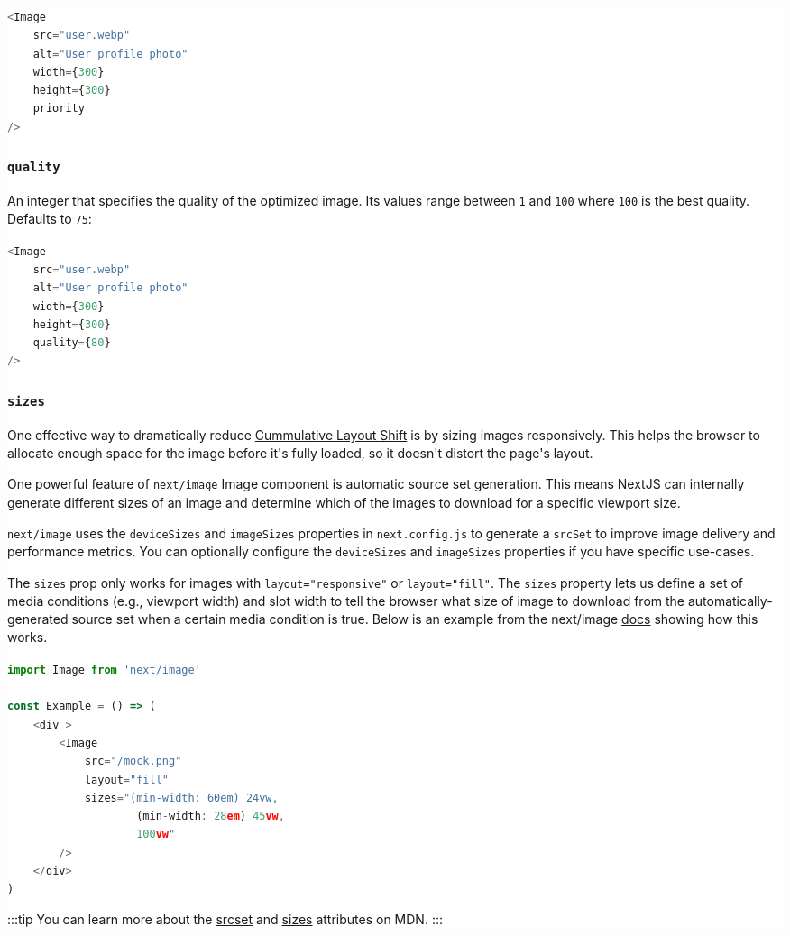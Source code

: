 ```ts
<Image
    src="user.webp"
    alt="User profile photo"
    width={300}
    height={300}
    priority
/>
```


### **`quality`** 
An integer that specifies the quality of the optimized image. Its values range between `1` and `100` where `100` is the best quality. Defaults to `75`:

```ts
<Image
    src="user.webp"
    alt="User profile photo"
    width={300}
    height={300}
    quality={80}
/>
```

### **`sizes`**
 One effective way to dramatically reduce [Cummulative Layout Shift](https://web.dev/cls/) is by sizing images responsively. This helps the browser to allocate enough space for the image before it's fully loaded, so it doesn't distort the page's layout.  
  
One powerful feature of `next/image` Image component is automatic source set generation. This means NextJS can internally generate different sizes of an image and determine which of the images to download for a specific viewport size.

 `next/image` uses the `deviceSizes` and `imageSizes` properties in `next.config.js` to generate a `srcSet` to improve image delivery and performance metrics. You can optionally configure the `deviceSizes` and `imageSizes` properties if you have specific use-cases.

The `sizes` prop only works for images with `layout="responsive"` or `layout="fill"`. The `sizes` property lets us define a set of media conditions (e.g., viewport width) and slot width to tell the browser what size of image to download from the automatically-generated source set when a certain media condition is true.
Below is an example from the next/image [docs](https://nextjs.org/docs/api-reference/next/image#sizes) showing how this works.


```ts
import Image from 'next/image'

const Example = () => (
    <div >
        <Image
            src="/mock.png"
            layout="fill"
            sizes="(min-width: 60em) 24vw,
                    (min-width: 28em) 45vw,
                    100vw"
        />
    </div>
)
```
:::tip
You can learn more about the [srcset](https://developer.mozilla.org/en-US/docs/Web/HTML/Element/img#attr-srcset) and [sizes](https://developer.mozilla.org/en-US/docs/Web/HTML/Element/img#attr-sizes) attributes on MDN.
:::
